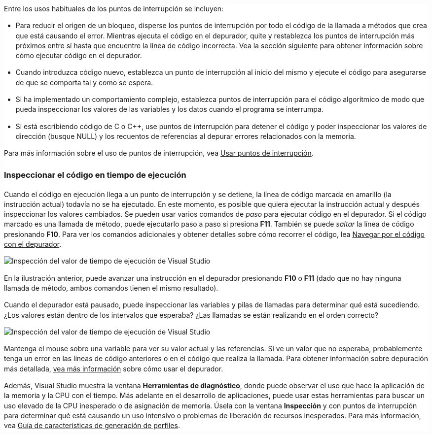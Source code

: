 Entre los usos habituales de los puntos de interrupción se incluyen:

- Para reducir el origen de un bloqueo, disperse los puntos de interrupción por todo el código de la llamada a métodos que crea que está causando el error. Mientras ejecuta el código en el depurador, quite y restablezca los puntos de interrupción más próximos entre sí hasta que encuentre la línea de código incorrecta. Vea la sección siguiente para obtener información sobre cómo ejecutar código en el depurador.

- Cuando introduzca código nuevo, establezca un punto de interrupción al inicio del mismo y ejecute el código para asegurarse de que se comporta tal y como se espera.

- Si ha implementado un comportamiento complejo, establezca puntos de interrupción para el código algorítmico de modo que pueda inspeccionar los valores de las variables y los datos cuando el programa se interrumpa.

- Si está escribiendo código de C o C++, use puntos de interrupción para detener el código y poder inspeccionar los valores de dirección (busque NULL) y los recuentos de referencias al depurar errores relacionados con la memoria.

Para más información sobre el uso de puntos de interrupción, vea [Usar puntos de interrupción](../debugger/using-breakpoints.md).

### <a name="inspect-your-code-at-run-time"></a>Inspeccionar el código en tiempo de ejecución

Cuando el código en ejecución llega a un punto de interrupción y se detiene, la línea de código marcada en amarillo (la instrucción actual) todavía no se ha ejecutado. En este momento, es posible que quiera ejecutar la instrucción actual y después inspeccionar los valores cambiados. Se pueden usar varios comandos de *paso* para ejecutar código en el depurador. Si el código marcado es una llamada de método, puede ejecutarlo paso a paso si presiona **F11**. También se puede *saltar* la línea de código presionando **F10**. Para ver los comandos adicionales y obtener detalles sobre cómo recorrer el código, lea [Navegar por el código con el depurador](../debugger/navigating-through-code-with-the-debugger.md).

![Inspección del valor de tiempo de ejecución de Visual Studio](../ide/media/vs_ide_gs_debug_hit_breakpoint.png)

En la ilustración anterior, puede avanzar una instrucción en el depurador presionando **F10** o **F11** (dado que no hay ninguna llamada de método, ambos comandos tienen el mismo resultado).

Cuando el depurador está pausado, puede inspeccionar las variables y pilas de llamadas para determinar qué está sucediendo. ¿Los valores están dentro de los intervalos que esperaba? ¿Las llamadas se están realizando en el orden correcto?

![Inspección del valor de tiempo de ejecución de Visual Studio](../ide/media/vs_ide_gs_debug_inspect_value.png)

Mantenga el mouse sobre una variable para ver su valor actual y las referencias. Si ve un valor que no esperaba, probablemente tenga un error en las líneas de código anteriores o en el código que realiza la llamada. Para obtener información sobre depuración más detallada, [vea más información](../debugger/getting-started-with-the-debugger.md) sobre cómo usar el depurador.

Además, Visual Studio muestra la ventana **Herramientas de diagnóstico**, donde puede observar el uso que hace la aplicación de la memoria y la CPU con el tiempo. Más adelante en el desarrollo de aplicaciones, puede usar estas herramientas para buscar un uso elevado de la CPU inesperado o de asignación de memoria. Úsela con la ventana **Inspección** y con puntos de interrupción para determinar qué está causando un uso intensivo o problemas de liberación de recursos inesperados. Para más información, vea [Guía de características de generación de perfiles](../profiling/profiling-feature-tour.md).
